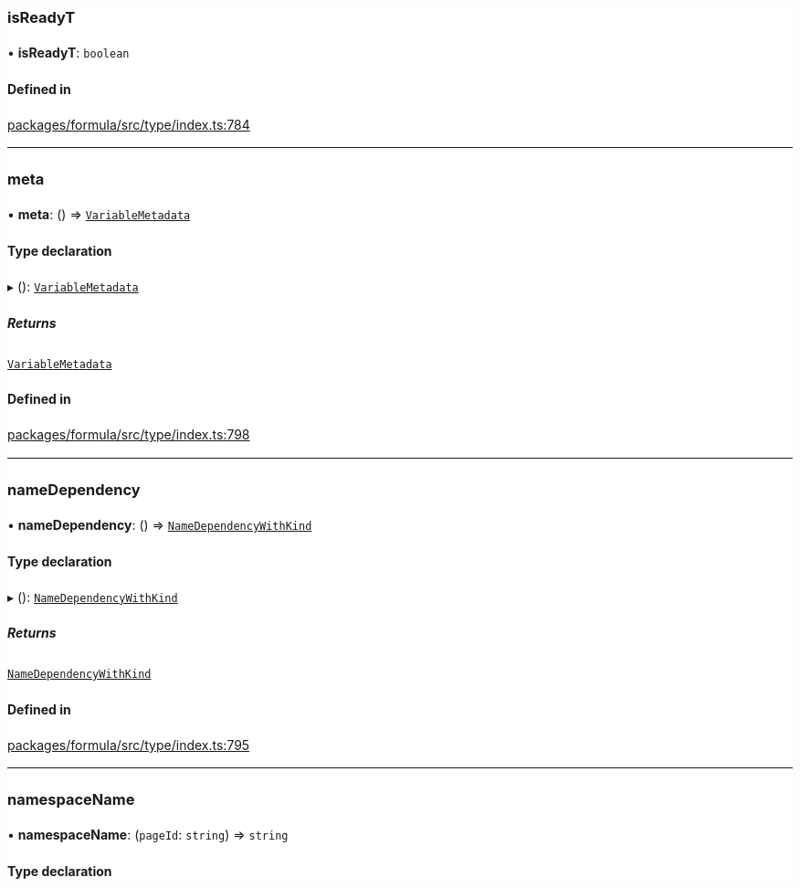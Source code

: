 
### <a id="isreadyt" name="isreadyt"></a> isReadyT

• **isReadyT**: `boolean`

#### Defined in

[packages/formula/src/type/index.ts:784](https://github.com/mashpod/mashcard/blob/main/packages/formula/src/type/index.ts#L784)

---

### <a id="meta" name="meta"></a> meta

• **meta**: () => [`VariableMetadata`](VariableMetadata.md)

#### Type declaration

▸ (): [`VariableMetadata`](VariableMetadata.md)

##### Returns

[`VariableMetadata`](VariableMetadata.md)

#### Defined in

[packages/formula/src/type/index.ts:798](https://github.com/mashpod/mashcard/blob/main/packages/formula/src/type/index.ts#L798)

---

### <a id="namedependency" name="namedependency"></a> nameDependency

• **nameDependency**: () => [`NameDependencyWithKind`](NameDependencyWithKind.md)

#### Type declaration

▸ (): [`NameDependencyWithKind`](NameDependencyWithKind.md)

##### Returns

[`NameDependencyWithKind`](NameDependencyWithKind.md)

#### Defined in

[packages/formula/src/type/index.ts:795](https://github.com/mashpod/mashcard/blob/main/packages/formula/src/type/index.ts#L795)

---

### <a id="namespacename" name="namespacename"></a> namespaceName

• **namespaceName**: (`pageId`: `string`) => `string`

#### Type declaration
